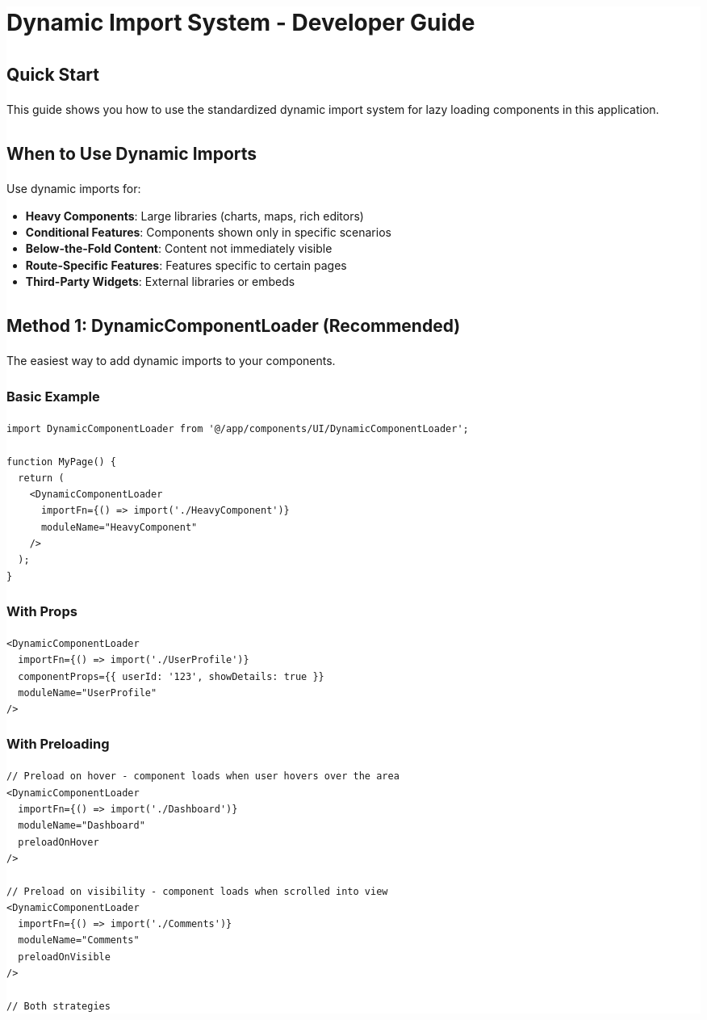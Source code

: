 # Dynamic Import System - Developer Guide

## Quick Start

This guide shows you how to use the standardized dynamic import system for lazy loading components in this application.

## When to Use Dynamic Imports

Use dynamic imports for:
- **Heavy Components**: Large libraries (charts, maps, rich editors)
- **Conditional Features**: Components shown only in specific scenarios
- **Below-the-Fold Content**: Content not immediately visible
- **Route-Specific Features**: Features specific to certain pages
- **Third-Party Widgets**: External libraries or embeds

## Method 1: DynamicComponentLoader (Recommended)

The easiest way to add dynamic imports to your components.

### Basic Example

```tsx
import DynamicComponentLoader from '@/app/components/UI/DynamicComponentLoader';

function MyPage() {
  return (
    <DynamicComponentLoader
      importFn={() => import('./HeavyComponent')}
      moduleName="HeavyComponent"
    />
  );
}
```

### With Props

```tsx
<DynamicComponentLoader
  importFn={() => import('./UserProfile')}
  componentProps={{ userId: '123', showDetails: true }}
  moduleName="UserProfile"
/>
```

### With Preloading

```tsx
// Preload on hover - component loads when user hovers over the area
<DynamicComponentLoader
  importFn={() => import('./Dashboard')}
  moduleName="Dashboard"
  preloadOnHover
/>

// Preload on visibility - component loads when scrolled into view
<DynamicComponentLoader
  importFn={() => import('./Comments')}
  moduleName="Comments"
  preloadOnVisible
/>

// Both strategies
```